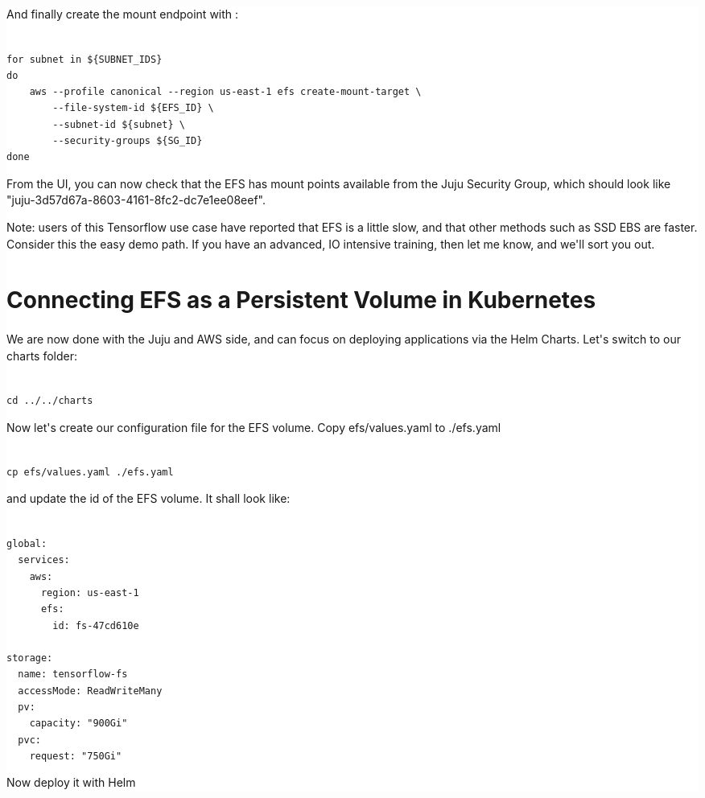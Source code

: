 And finally create the mount endpoint with : 

<pre><code>
for subnet in ${SUBNET_IDS}
do 
    aws --profile canonical --region us-east-1 efs create-mount-target \
        --file-system-id ${EFS_ID} \
        --subnet-id ${subnet} \
        --security-groups ${SG_ID}
done
</code></pre>

From the UI, you can now check that the EFS has mount points available from the Juju Security Group, which should look like "juju-3d57d67a-8603-4161-8fc2-dc7e1ee08eef". 

Note: users of this Tensorflow use case have reported that EFS is a little slow, and that other methods such as SSD EBS are faster. Consider this the easy demo path. If you have an advanced, IO intensive training, then let me know, and we'll sort you out. 

# Connecting EFS as a Persistent Volume in Kubernetes

We are now done with the Juju and AWS side, and can focus on deploying applications via the Helm Charts. Let's switch to our charts folder: 

<pre><code>
cd ../../charts
</code></pre>

Now let's create our configuration file for the EFS volume. Copy efs/values.yaml to ./efs.yaml  

<pre><code>
cp efs/values.yaml ./efs.yaml
</code></pre>

and update the id of the EFS volume. It shall look like:

<pre><code>
global:
  services:
    aws:
      region: us-east-1
      efs:
        id: fs-47cd610e

storage:
  name: tensorflow-fs
  accessMode: ReadWriteMany
  pv: 
    capacity: "900Gi"
  pvc:
    request: "750Gi"
</code></pre>

Now deploy it with Helm
